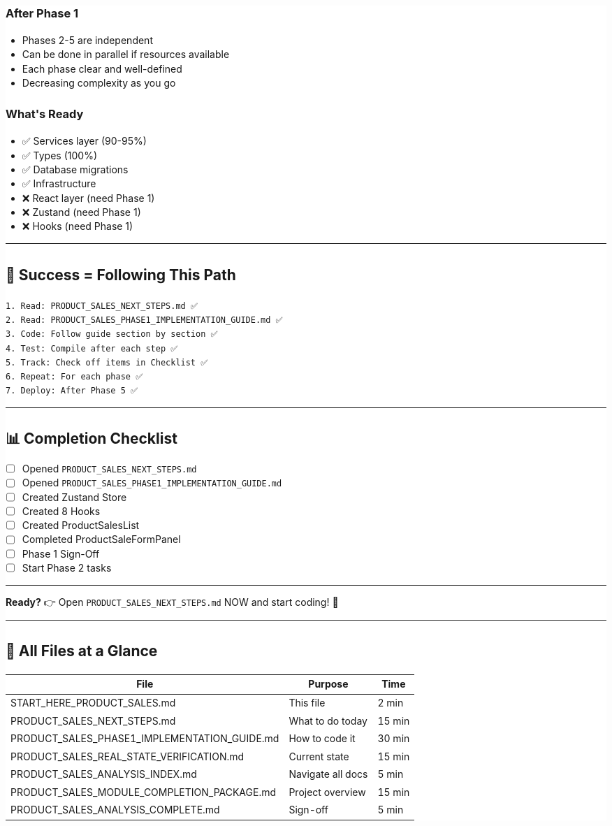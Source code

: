 ### After Phase 1
- Phases 2-5 are independent
- Can be done in parallel if resources available
- Each phase clear and well-defined
- Decreasing complexity as you go

### What's Ready
- ✅ Services layer (90-95%)
- ✅ Types (100%)
- ✅ Database migrations
- ✅ Infrastructure
- ❌ React layer (need Phase 1)
- ❌ Zustand (need Phase 1)
- ❌ Hooks (need Phase 1)

---

## 🎯 Success = Following This Path

```
1. Read: PRODUCT_SALES_NEXT_STEPS.md ✅
2. Read: PRODUCT_SALES_PHASE1_IMPLEMENTATION_GUIDE.md ✅
3. Code: Follow guide section by section ✅
4. Test: Compile after each step ✅
5. Track: Check off items in Checklist ✅
6. Repeat: For each phase ✅
7. Deploy: After Phase 5 ✅
```

---

## 📊 Completion Checklist

- [ ] Opened `PRODUCT_SALES_NEXT_STEPS.md`
- [ ] Opened `PRODUCT_SALES_PHASE1_IMPLEMENTATION_GUIDE.md`
- [ ] Created Zustand Store
- [ ] Created 8 Hooks
- [ ] Created ProductSalesList
- [ ] Completed ProductSaleFormPanel
- [ ] Phase 1 Sign-Off
- [ ] Start Phase 2 tasks

---

**Ready?** 👉 Open `PRODUCT_SALES_NEXT_STEPS.md` NOW and start coding! 🚀

---

## 🔗 All Files at a Glance

| File | Purpose | Time |
|------|---------|------|
| START_HERE_PRODUCT_SALES.md | This file | 2 min |
| PRODUCT_SALES_NEXT_STEPS.md | What to do today | 15 min |
| PRODUCT_SALES_PHASE1_IMPLEMENTATION_GUIDE.md | How to code it | 30 min |
| PRODUCT_SALES_REAL_STATE_VERIFICATION.md | Current state | 15 min |
| PRODUCT_SALES_ANALYSIS_INDEX.md | Navigate all docs | 5 min |
| PRODUCT_SALES_MODULE_COMPLETION_PACKAGE.md | Project overview | 15 min |
| PRODUCT_SALES_ANALYSIS_COMPLETE.md | Sign-off | 5 min |